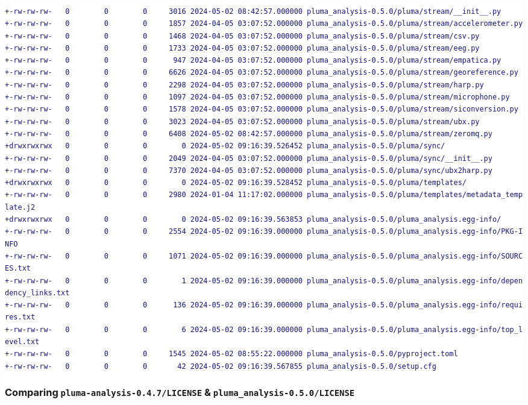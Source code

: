 ```diff
+-rw-rw-rw-   0        0        0     3016 2024-05-02 08:42:57.000000 pluma_analysis-0.5.0/pluma/stream/__init__.py
+-rw-rw-rw-   0        0        0     1857 2024-04-05 03:07:52.000000 pluma_analysis-0.5.0/pluma/stream/accelerometer.py
+-rw-rw-rw-   0        0        0     1468 2024-04-05 03:07:52.000000 pluma_analysis-0.5.0/pluma/stream/csv.py
+-rw-rw-rw-   0        0        0     1733 2024-04-05 03:07:52.000000 pluma_analysis-0.5.0/pluma/stream/eeg.py
+-rw-rw-rw-   0        0        0      947 2024-04-05 03:07:52.000000 pluma_analysis-0.5.0/pluma/stream/empatica.py
+-rw-rw-rw-   0        0        0     6626 2024-04-05 03:07:52.000000 pluma_analysis-0.5.0/pluma/stream/georeference.py
+-rw-rw-rw-   0        0        0     2298 2024-04-05 03:07:52.000000 pluma_analysis-0.5.0/pluma/stream/harp.py
+-rw-rw-rw-   0        0        0     1097 2024-04-05 03:07:52.000000 pluma_analysis-0.5.0/pluma/stream/microphone.py
+-rw-rw-rw-   0        0        0     1578 2024-04-05 03:07:52.000000 pluma_analysis-0.5.0/pluma/stream/siconversion.py
+-rw-rw-rw-   0        0        0     3023 2024-04-05 03:07:52.000000 pluma_analysis-0.5.0/pluma/stream/ubx.py
+-rw-rw-rw-   0        0        0     6408 2024-05-02 08:42:57.000000 pluma_analysis-0.5.0/pluma/stream/zeromq.py
+drwxrwxrwx   0        0        0        0 2024-05-02 09:16:39.526452 pluma_analysis-0.5.0/pluma/sync/
+-rw-rw-rw-   0        0        0     2049 2024-04-05 03:07:52.000000 pluma_analysis-0.5.0/pluma/sync/__init__.py
+-rw-rw-rw-   0        0        0     7370 2024-04-05 03:07:52.000000 pluma_analysis-0.5.0/pluma/sync/ubx2harp.py
+drwxrwxrwx   0        0        0        0 2024-05-02 09:16:39.528452 pluma_analysis-0.5.0/pluma/templates/
+-rw-rw-rw-   0        0        0     2980 2024-01-04 11:17:02.000000 pluma_analysis-0.5.0/pluma/templates/metadata_template.j2
+drwxrwxrwx   0        0        0        0 2024-05-02 09:16:39.563853 pluma_analysis-0.5.0/pluma_analysis.egg-info/
+-rw-rw-rw-   0        0        0     2554 2024-05-02 09:16:39.000000 pluma_analysis-0.5.0/pluma_analysis.egg-info/PKG-INFO
+-rw-rw-rw-   0        0        0     1071 2024-05-02 09:16:39.000000 pluma_analysis-0.5.0/pluma_analysis.egg-info/SOURCES.txt
+-rw-rw-rw-   0        0        0        1 2024-05-02 09:16:39.000000 pluma_analysis-0.5.0/pluma_analysis.egg-info/dependency_links.txt
+-rw-rw-rw-   0        0        0      136 2024-05-02 09:16:39.000000 pluma_analysis-0.5.0/pluma_analysis.egg-info/requires.txt
+-rw-rw-rw-   0        0        0        6 2024-05-02 09:16:39.000000 pluma_analysis-0.5.0/pluma_analysis.egg-info/top_level.txt
+-rw-rw-rw-   0        0        0     1545 2024-05-02 08:55:22.000000 pluma_analysis-0.5.0/pyproject.toml
+-rw-rw-rw-   0        0        0       42 2024-05-02 09:16:39.567855 pluma_analysis-0.5.0/setup.cfg
```

### Comparing `pluma-analysis-0.4.7/LICENSE` & `pluma_analysis-0.5.0/LICENSE`
